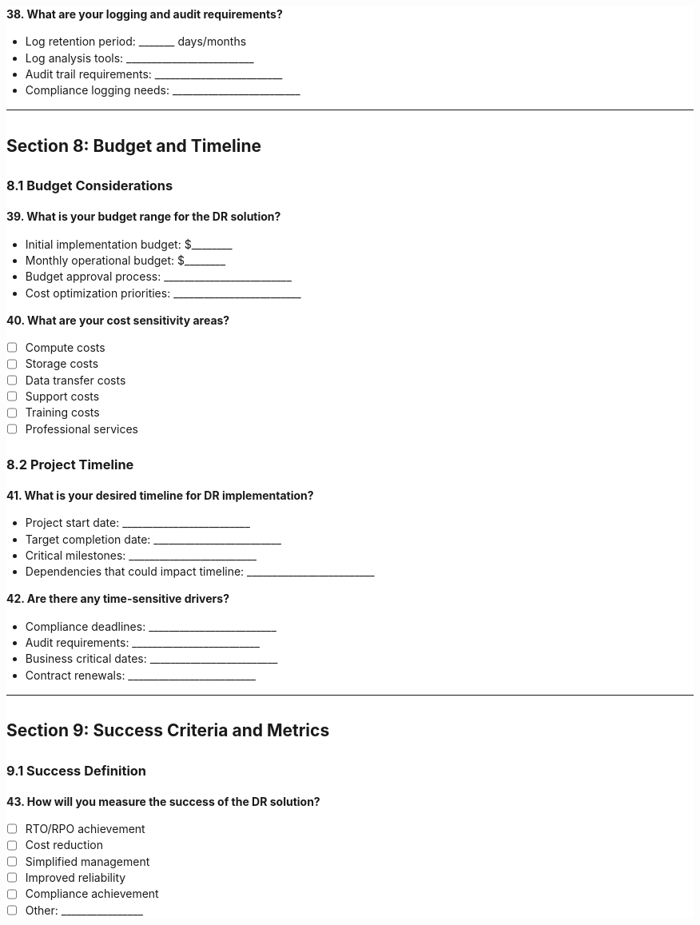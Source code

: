**38. What are your logging and audit requirements?**
- Log retention period: _______ days/months
- Log analysis tools: _________________________
- Audit trail requirements: _________________________
- Compliance logging needs: _________________________

---

## Section 8: Budget and Timeline

### 8.1 Budget Considerations

**39. What is your budget range for the DR solution?**
- Initial implementation budget: $________
- Monthly operational budget: $________
- Budget approval process: _________________________
- Cost optimization priorities: _________________________

**40. What are your cost sensitivity areas?**
- [ ] Compute costs
- [ ] Storage costs
- [ ] Data transfer costs
- [ ] Support costs
- [ ] Training costs
- [ ] Professional services

### 8.2 Project Timeline

**41. What is your desired timeline for DR implementation?**
- Project start date: _________________________
- Target completion date: _________________________
- Critical milestones: _________________________
- Dependencies that could impact timeline: _________________________

**42. Are there any time-sensitive drivers?**
- Compliance deadlines: _________________________
- Audit requirements: _________________________
- Business critical dates: _________________________
- Contract renewals: _________________________

---

## Section 9: Success Criteria and Metrics

### 9.1 Success Definition

**43. How will you measure the success of the DR solution?**
- [ ] RTO/RPO achievement
- [ ] Cost reduction
- [ ] Simplified management
- [ ] Improved reliability
- [ ] Compliance achievement
- [ ] Other: ________________
